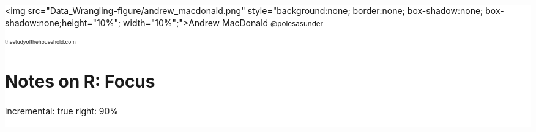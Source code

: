 <img src="Data_Wrangling-figure/andrew_macdonald.png" style="background:none; border:none; box-shadow:none; box-shadow:none;height="10%"; width="10%";">Andrew MacDonald <small>@polesasunder </small>

<div class="footer" style="margin-top;font-size:60%;"> 
thestudyofthehousehold.com </div>


Notes on R: Focus
========================================================
incremental: true
right: 90%
***